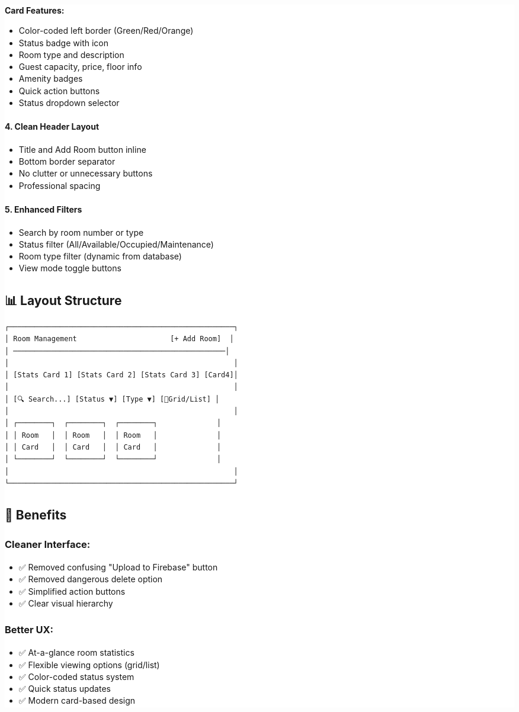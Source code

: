 **Card Features:**
- Color-coded left border (Green/Red/Orange)
- Status badge with icon
- Room type and description
- Guest capacity, price, floor info
- Amenity badges
- Quick action buttons
- Status dropdown selector

#### 4. **Clean Header Layout**
- Title and Add Room button inline
- Bottom border separator
- No clutter or unnecessary buttons
- Professional spacing

#### 5. **Enhanced Filters**
- Search by room number or type
- Status filter (All/Available/Occupied/Maintenance)
- Room type filter (dynamic from database)
- View mode toggle buttons

## 📊 **Layout Structure**

```
┌─────────────────────────────────────────────────────┐
│ Room Management                      [+ Add Room]  │
│ ──────────────────────────────────────────────────│
│                                                     │
│ [Stats Card 1] [Stats Card 2] [Stats Card 3] [Card4]│
│                                                     │
│ [🔍 Search...] [Status ▼] [Type ▼] [🔳Grid/List] │
│                                                     │
│ ┌────────┐  ┌────────┐  ┌────────┐              │
│ │ Room   │  │ Room   │  │ Room   │              │
│ │ Card   │  │ Card   │  │ Card   │              │
│ └────────┘  └────────┘  └────────┘              │
│                                                     │
└─────────────────────────────────────────────────────┘
```

## 🎯 **Benefits**

### **Cleaner Interface:**
- ✅ Removed confusing "Upload to Firebase" button
- ✅ Removed dangerous delete option
- ✅ Simplified action buttons
- ✅ Clear visual hierarchy

### **Better UX:**
- ✅ At-a-glance room statistics
- ✅ Flexible viewing options (grid/list)
- ✅ Color-coded status system
- ✅ Quick status updates
- ✅ Modern card-based design
